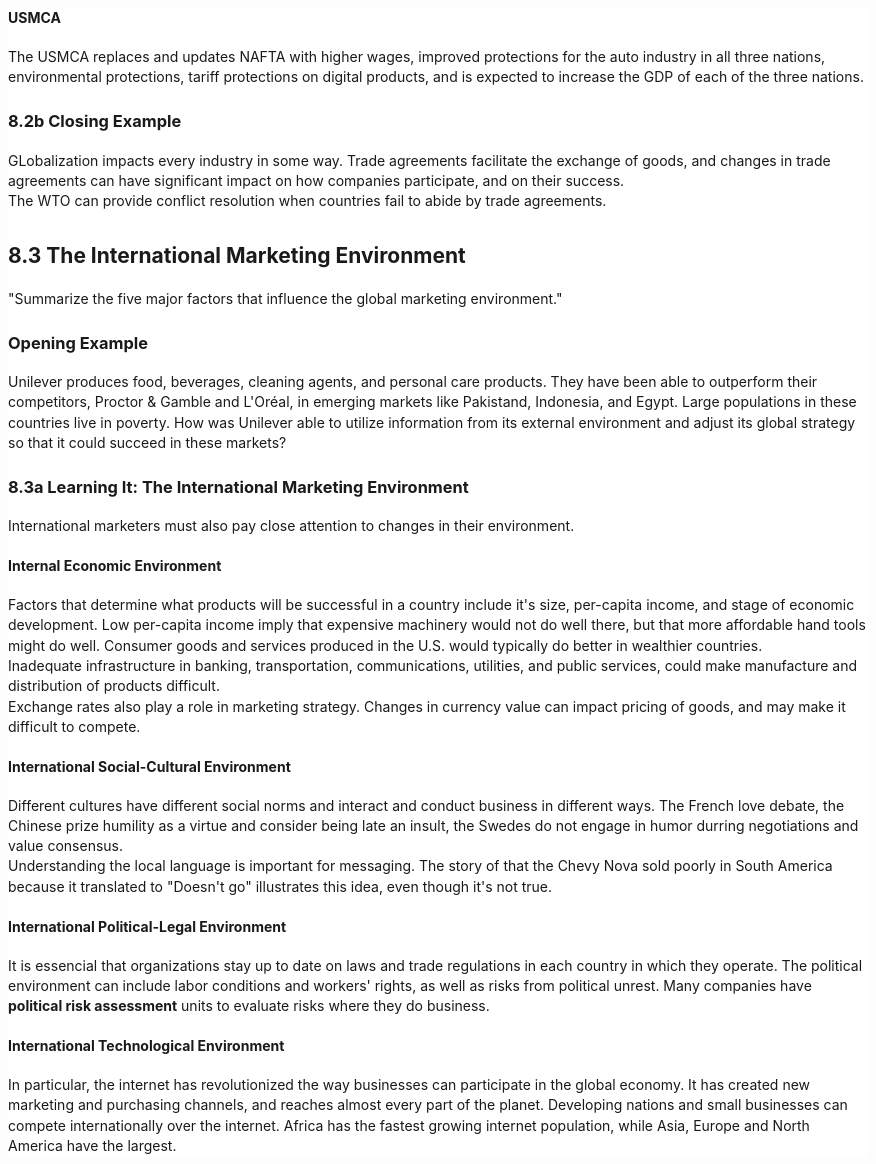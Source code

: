 #### USMCA
The USMCA replaces and updates NAFTA with higher wages, improved protections for the auto industry in all three nations, environmental protections, tariff protections on digital products, and is expected to increase the GDP of each of the three nations.  

### 8.2b Closing Example
GLobalization impacts every industry in some way. Trade agreements facilitate the exchange of goods, and changes in trade agreements can have significant impact on how companies participate, and on their success.  
The WTO can provide conflict resolution when countries fail to abide by trade agreements.  

## 8.3 The International Marketing Environment
"Summarize the five major factors that influence the global marketing environment."  

### Opening Example
Unilever produces food, beverages, cleaning agents, and personal care products. They have been able to outperform their competitors, Proctor & Gamble and L'Oréal, in emerging markets like Pakistand, Indonesia, and Egypt. Large populations in these countries live in poverty. How was Unilever able to utilize information from its external environment and adjust its global strategy so that it could succeed in these markets?  

### 8.3a Learning It: The International Marketing Environment
International marketers must also pay close attention to changes in their environment.  

#### Internal Economic Environment
Factors that determine what products will be successful in a country include it's size, per-capita income, and stage of economic development. Low per-capita income imply that expensive machinery would not do well there, but that more affordable hand tools might do well. Consumer goods and services produced in the U.S. would typically do better in wealthier countries.  
Inadequate infrastructure in banking, transportation, communications, utilities, and public services, could make manufacture and distribution of products difficult.  
Exchange rates also play a role in marketing strategy. Changes in currency value can impact pricing of goods, and may make it difficult to compete.  

#### International Social-Cultural Environment
Different cultures have different social norms and interact and conduct business in different ways. The French love debate, the Chinese prize humility as a virtue and consider being late an insult, the Swedes do not engage in humor durring negotiations and value consensus.  
Understanding the local language is important for messaging. The story of that the Chevy Nova sold poorly in South America because it translated to "Doesn't go" illustrates this idea, even though it's not true.  

#### International Political-Legal Environment
It is essencial that organizations stay up to date on laws and trade regulations in each country in which they operate. The political environment can include labor conditions and workers' rights, as well as risks from political unrest. Many companies have **political risk assessment** units to evaluate risks where they do business.  

#### International Technological Environment
In particular, the internet has revolutionized the way businesses can participate in the global economy. It has created new marketing and purchasing channels, and reaches almost every part of the planet. Developing nations and small businesses can compete internationally over the internet. Africa has the fastest growing internet population, while Asia, Europe and North America have the largest.  
